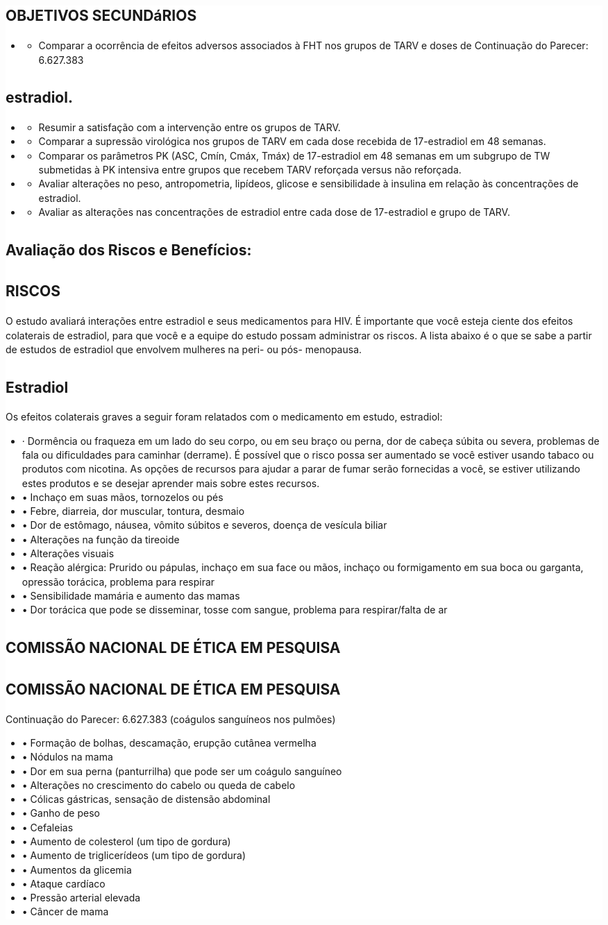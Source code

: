 ## OBJETIVOS SECUNDáRIOS
- - Comparar a ocorrência de efeitos adversos associados à FHT nos grupos de TARV e doses de
Continuação do Parecer: 6.627.383

## estradiol.
- - Resumir a satisfação com a intervenção entre os grupos de TARV.
- - Comparar a supressão virológica nos grupos de TARV em cada dose recebida de 17-estradiol em 48 semanas.
- - Comparar os parâmetros PK (ASC, Cmín, Cmáx, Tmáx) de 17-estradiol em 48 semanas em um subgrupo de TW submetidas à PK intensiva entre grupos que recebem TARV reforçada versus não reforçada.
- - Avaliar alterações no peso, antropometria, lipídeos, glicose e sensibilidade à insulina em relação às concentrações de estradiol.
- - Avaliar as alterações nas concentrações de estradiol entre cada dose de 17-estradiol e grupo de TARV.

## Avaliação dos Riscos e Benefícios:

## RISCOS
O estudo avaliará interações entre estradiol e seus medicamentos para HIV. É importante que você esteja ciente dos efeitos colaterais de estradiol, para que você e a equipe do estudo possam administrar os riscos. A lista abaixo é o que se sabe a partir de estudos de estradiol que envolvem mulheres na peri- ou pós- menopausa.

## Estradiol
Os efeitos colaterais graves a seguir foram relatados com o medicamento em estudo, estradiol:
- · Dormência ou fraqueza em um lado do seu corpo, ou em seu braço ou perna, dor de cabeça súbita ou severa, problemas de fala ou dificuldades para caminhar (derrame). É possível que o risco possa ser aumentado se você estiver usando tabaco ou produtos com nicotina. As opções de recursos para ajudar a parar de fumar serão fornecidas a você, se estiver utilizando estes produtos e se desejar aprender mais sobre estes recursos.
- • Inchaço em suas mãos, tornozelos ou pés
- • Febre, diarreia, dor muscular, tontura, desmaio
- • Dor de estômago, náusea, vômito súbitos e severos, doença de vesícula biliar
- • Alterações na função da tireoide
- • Alterações visuais
- • Reação alérgica: Prurido ou pápulas, inchaço em sua face ou mãos, inchaço ou formigamento em sua
boca ou garganta, opressão torácica, problema para respirar
- • Sensibilidade mamária e aumento das mamas
- • Dor torácica que pode se disseminar, tosse com sangue, problema para respirar/falta de ar

## COMISSÃO NACIONAL DE ÉTICA EM PESQUISA

## COMISSÃO NACIONAL DE ÉTICA EM PESQUISA
Continuação do Parecer: 6.627.383
(coágulos sanguíneos nos pulmões)
- • Formação de bolhas, descamação, erupção cutânea vermelha
- • Nódulos na mama
- • Dor em sua perna (panturrilha) que pode ser um coágulo sanguíneo
- • Alterações no crescimento do cabelo ou queda de cabelo
- • Cólicas gástricas, sensação de distensão abdominal
- • Ganho de peso
- • Cefaleias
- • Aumento de colesterol (um tipo de gordura)
- • Aumento de triglicerídeos (um tipo de gordura)
- • Aumentos da glicemia
- • Ataque cardíaco
- • Pressão arterial elevada
- • Câncer de mama